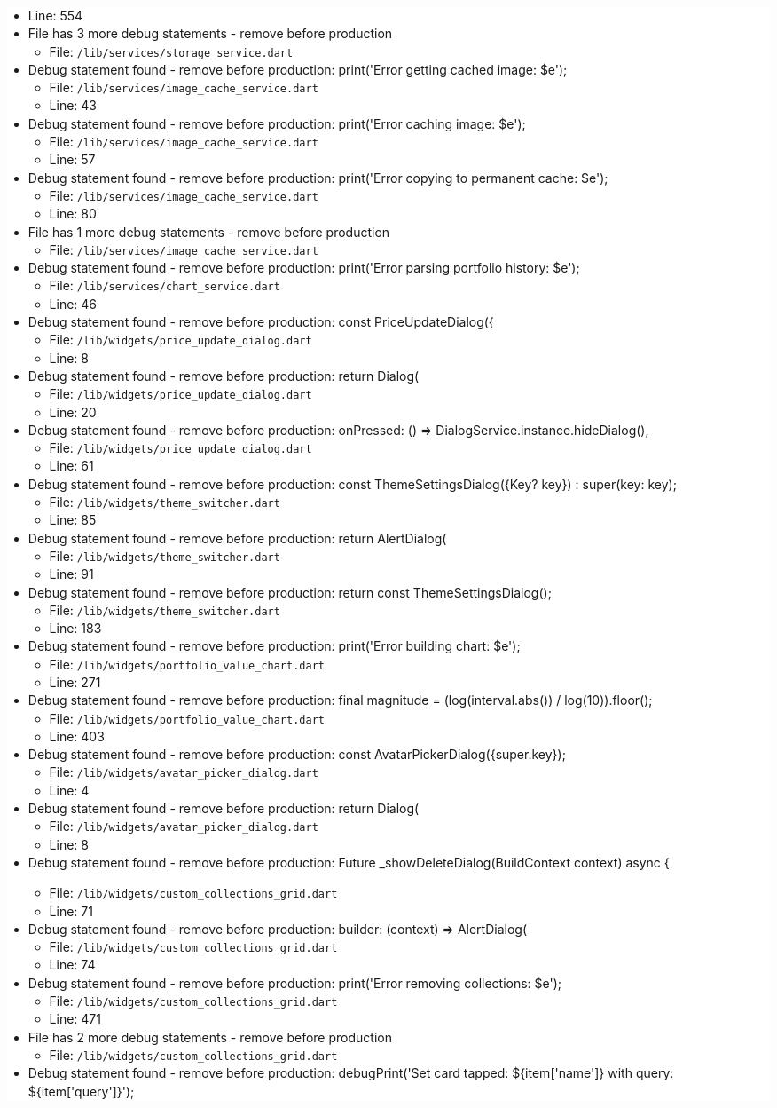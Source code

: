   - Line: 554
- File has 3 more debug statements - remove before production
  - File: `/lib/services/storage_service.dart`
- Debug statement found - remove before production: print('Error getting cached image: $e');
  - File: `/lib/services/image_cache_service.dart`
  - Line: 43
- Debug statement found - remove before production: print('Error caching image: $e');
  - File: `/lib/services/image_cache_service.dart`
  - Line: 57
- Debug statement found - remove before production: print('Error copying to permanent cache: $e');
  - File: `/lib/services/image_cache_service.dart`
  - Line: 80
- File has 1 more debug statements - remove before production
  - File: `/lib/services/image_cache_service.dart`
- Debug statement found - remove before production: print('Error parsing portfolio history: $e');
  - File: `/lib/services/chart_service.dart`
  - Line: 46
- Debug statement found - remove before production: const PriceUpdateDialog({
  - File: `/lib/widgets/price_update_dialog.dart`
  - Line: 8
- Debug statement found - remove before production: return Dialog(
  - File: `/lib/widgets/price_update_dialog.dart`
  - Line: 20
- Debug statement found - remove before production: onPressed: () => DialogService.instance.hideDialog(),
  - File: `/lib/widgets/price_update_dialog.dart`
  - Line: 61
- Debug statement found - remove before production: const ThemeSettingsDialog({Key? key}) : super(key: key);
  - File: `/lib/widgets/theme_switcher.dart`
  - Line: 85
- Debug statement found - remove before production: return AlertDialog(
  - File: `/lib/widgets/theme_switcher.dart`
  - Line: 91
- Debug statement found - remove before production: return const ThemeSettingsDialog();
  - File: `/lib/widgets/theme_switcher.dart`
  - Line: 183
- Debug statement found - remove before production: print('Error building chart: $e');
  - File: `/lib/widgets/portfolio_value_chart.dart`
  - Line: 271
- Debug statement found - remove before production: final magnitude = (log(interval.abs()) / log(10)).floor();
  - File: `/lib/widgets/portfolio_value_chart.dart`
  - Line: 403
- Debug statement found - remove before production: const AvatarPickerDialog({super.key});
  - File: `/lib/widgets/avatar_picker_dialog.dart`
  - Line: 4
- Debug statement found - remove before production: return Dialog(
  - File: `/lib/widgets/avatar_picker_dialog.dart`
  - Line: 8
- Debug statement found - remove before production: Future<void> _showDeleteDialog(BuildContext context) async {
  - File: `/lib/widgets/custom_collections_grid.dart`
  - Line: 71
- Debug statement found - remove before production: builder: (context) => AlertDialog(
  - File: `/lib/widgets/custom_collections_grid.dart`
  - Line: 74
- Debug statement found - remove before production: print('Error removing collections: $e');
  - File: `/lib/widgets/custom_collections_grid.dart`
  - Line: 471
- File has 2 more debug statements - remove before production
  - File: `/lib/widgets/custom_collections_grid.dart`
- Debug statement found - remove before production: debugPrint('Set card tapped: ${item['name']} with query: ${item['query']}');